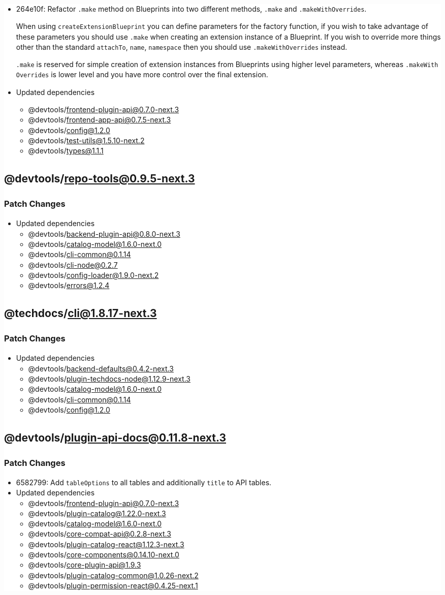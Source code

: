 - 264e10f: Refactor `.make` method on Blueprints into two different methods, `.make` and `.makeWithOverrides`.

  When using `createExtensionBlueprint` you can define parameters for the factory function, if you wish to take advantage of these parameters you should use `.make` when creating an extension instance of a Blueprint. If you wish to override more things other than the standard `attachTo`, `name`, `namespace` then you should use `.makeWithOverrides` instead.

  `.make` is reserved for simple creation of extension instances from Blueprints using higher level parameters, whereas `.makeWithOverrides` is lower level and you have more control over the final extension.

- Updated dependencies
  - @devtools/frontend-plugin-api@0.7.0-next.3
  - @devtools/frontend-app-api@0.7.5-next.3
  - @devtools/config@1.2.0
  - @devtools/test-utils@1.5.10-next.2
  - @devtools/types@1.1.1

## @devtools/repo-tools@0.9.5-next.3

### Patch Changes

- Updated dependencies
  - @devtools/backend-plugin-api@0.8.0-next.3
  - @devtools/catalog-model@1.6.0-next.0
  - @devtools/cli-common@0.1.14
  - @devtools/cli-node@0.2.7
  - @devtools/config-loader@1.9.0-next.2
  - @devtools/errors@1.2.4

## @techdocs/cli@1.8.17-next.3

### Patch Changes

- Updated dependencies
  - @devtools/backend-defaults@0.4.2-next.3
  - @devtools/plugin-techdocs-node@1.12.9-next.3
  - @devtools/catalog-model@1.6.0-next.0
  - @devtools/cli-common@0.1.14
  - @devtools/config@1.2.0

## @devtools/plugin-api-docs@0.11.8-next.3

### Patch Changes

- 6582799: Add `tableOptions` to all tables and additionally `title` to API tables.
- Updated dependencies
  - @devtools/frontend-plugin-api@0.7.0-next.3
  - @devtools/plugin-catalog@1.22.0-next.3
  - @devtools/catalog-model@1.6.0-next.0
  - @devtools/core-compat-api@0.2.8-next.3
  - @devtools/plugin-catalog-react@1.12.3-next.3
  - @devtools/core-components@0.14.10-next.0
  - @devtools/core-plugin-api@1.9.3
  - @devtools/plugin-catalog-common@1.0.26-next.2
  - @devtools/plugin-permission-react@0.4.25-next.1
